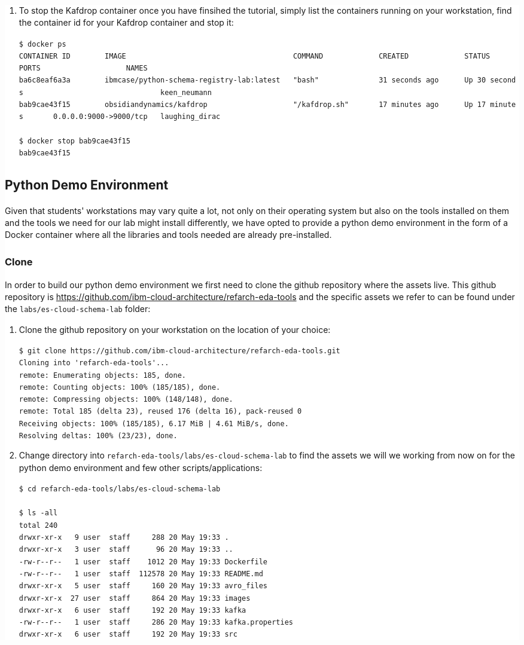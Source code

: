 1. To stop the Kafdrop container once you have finsihed the tutorial, simply list the containers running on your workstation, find the container id for your Kafdrop container and stop it:

	```shell
	$ docker ps
	CONTAINER ID        IMAGE                                       COMMAND             CREATED             STATUS              PORTS                    NAMES
	ba6c8eaf6a3a        ibmcase/python-schema-registry-lab:latest   "bash"              31 seconds ago      Up 30 seconds                                keen_neumann
	bab9cae43f15        obsidiandynamics/kafdrop                    "/kafdrop.sh"       17 minutes ago      Up 17 minutes       0.0.0.0:9000->9000/tcp   laughing_dirac

	$ docker stop bab9cae43f15
	bab9cae43f15
	```

## Python Demo Environment

Given that students' workstations may vary quite a lot, not only on their operating system but also on the tools installed on them and the tools we need for our lab might install differently, we have opted to provide a python demo environment in the form of a Docker container where all the libraries and tools needed are already pre-installed.

### Clone

In order to build our python demo environment we first need to clone the github repository where the assets live. This github repository is <https://github.com/ibm-cloud-architecture/refarch-eda-tools> and the specific assets we refer to can be found under the `labs/es-cloud-schema-lab` folder:

1. Clone the github repository on your workstation on the location of your choice:

	```shell
	$ git clone https://github.com/ibm-cloud-architecture/refarch-eda-tools.git
	Cloning into 'refarch-eda-tools'...
	remote: Enumerating objects: 185, done.
	remote: Counting objects: 100% (185/185), done.
	remote: Compressing objects: 100% (148/148), done.
	remote: Total 185 (delta 23), reused 176 (delta 16), pack-reused 0
	Receiving objects: 100% (185/185), 6.17 MiB | 4.61 MiB/s, done.
	Resolving deltas: 100% (23/23), done.
	```

1. Change directory into `refarch-eda-tools/labs/es-cloud-schema-lab` to find the assets we will we working from now on for the python demo environment and few other scripts/applications:

	```shell
	$ cd refarch-eda-tools/labs/es-cloud-schema-lab

	$ ls -all
	total 240
	drwxr-xr-x   9 user  staff     288 20 May 19:33 .
	drwxr-xr-x   3 user  staff      96 20 May 19:33 ..
	-rw-r--r--   1 user  staff    1012 20 May 19:33 Dockerfile
	-rw-r--r--   1 user  staff  112578 20 May 19:33 README.md
	drwxr-xr-x   5 user  staff     160 20 May 19:33 avro_files
	drwxr-xr-x  27 user  staff     864 20 May 19:33 images
	drwxr-xr-x   6 user  staff     192 20 May 19:33 kafka
	-rw-r--r--   1 user  staff     286 20 May 19:33 kafka.properties
	drwxr-xr-x   6 user  staff     192 20 May 19:33 src
	```
